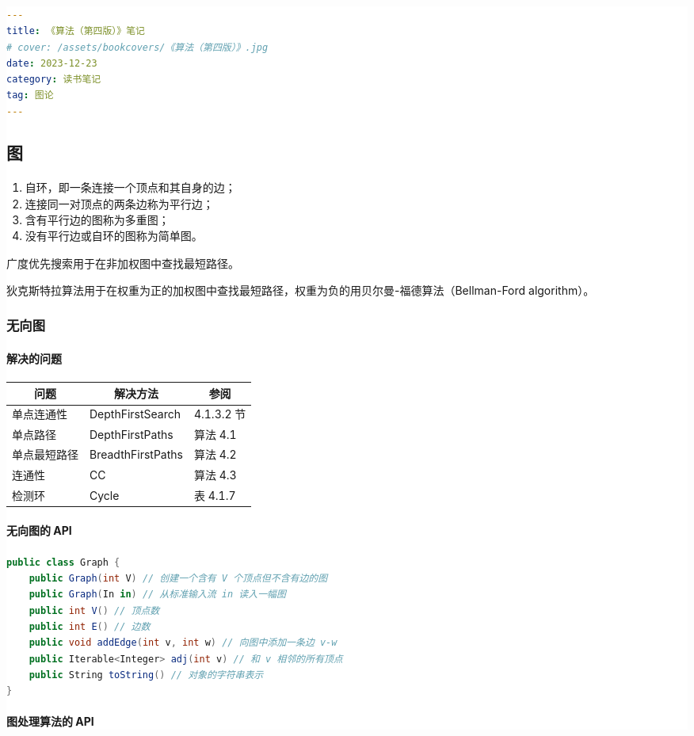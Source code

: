 ```yaml
---
title: 《算法（第四版）》笔记
# cover: /assets/bookcovers/《算法（第四版）》.jpg
date: 2023-12-23
category: 读书笔记
tag: 图论
---
```


##  图

1. 自环，即一条连接一个顶点和其自身的边；
2. 连接同一对顶点的两条边称为平行边；
3. 含有平行边的图称为多重图；
4. 没有平行边或自环的图称为简单图。



广度优先搜索用于在非加权图中查找最短路径。

狄克斯特拉算法用于在权重为正的加权图中查找最短路径，权重为负的用贝尔曼-福德算法（Bellman-Ford algorithm）。

### 无向图

#### 解决的问题

| 问题         | 解决方法          | 参阅       |
| ------------ | ----------------- | ---------- |
| 单点连通性   | DepthFirstSearch  | 4.1.3.2 节 |
| 单点路径     | DepthFirstPaths   | 算法 4.1   |
| 单点最短路径 | BreadthFirstPaths | 算法 4.2   |
| 连通性       | CC                | 算法 4.3   |
| 检测环       | Cycle             | 表 4.1.7   |

#### 无向图的 API

```c#
public class Graph {
    public Graph(int V) // 创建一个含有 V 个顶点但不含有边的图
	public Graph(In in) // 从标准输入流 in 读入一幅图
	public int V() // 顶点数
	public int E() // 边数
	public void addEdge(int v, int w) // 向图中添加一条边 v-w
	public Iterable<Integer> adj(int v) // 和 v 相邻的所有顶点
	public String toString() // 对象的字符串表示
}
```



#### 图处理算法的 API
